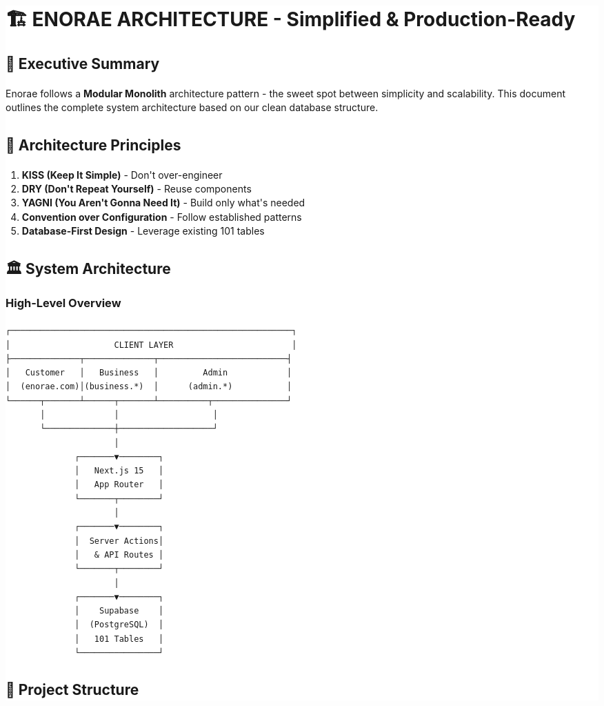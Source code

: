 # 🏗️ ENORAE ARCHITECTURE - Simplified & Production-Ready

## 📌 Executive Summary

Enorae follows a **Modular Monolith** architecture pattern - the sweet spot between simplicity and scalability. This document outlines the complete system architecture based on our clean database structure.

## 🎯 Architecture Principles

1. **KISS (Keep It Simple)** - Don't over-engineer
2. **DRY (Don't Repeat Yourself)** - Reuse components
3. **YAGNI (You Aren't Gonna Need It)** - Build only what's needed
4. **Convention over Configuration** - Follow established patterns
5. **Database-First Design** - Leverage existing 101 tables

## 🏛️ System Architecture

### High-Level Overview
```
┌─────────────────────────────────────────────────────────┐
│                     CLIENT LAYER                        │
├──────────────┬──────────────┬──────────────────────────┤
│   Customer   │   Business   │         Admin            │
│  (enorae.com)│(business.*)  │      (admin.*)           │
└──────┬───────┴──────┬───────┴──────────┬───────────────┘
       │              │                   │
       └──────────────┼───────────────────┘
                      │
              ┌───────▼────────┐
              │   Next.js 15   │
              │   App Router   │
              └───────┬────────┘
                      │
              ┌───────▼────────┐
              │  Server Actions│
              │   & API Routes │
              └───────┬────────┘
                      │
              ┌───────▼────────┐
              │    Supabase    │
              │  (PostgreSQL)  │
              │   101 Tables   │
              └────────────────┘
```

## 📁 Project Structure
